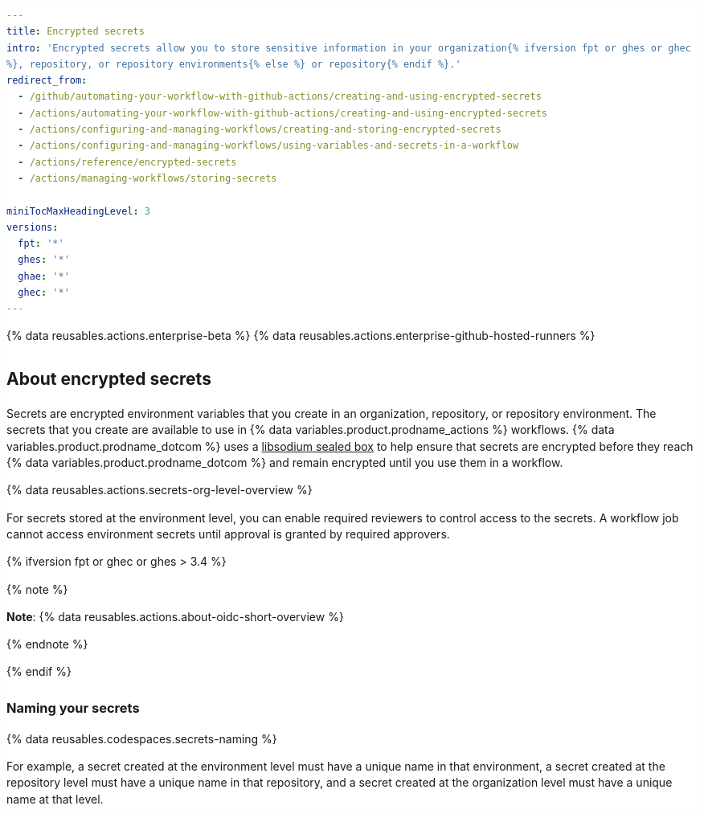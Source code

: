 ```yaml
---
title: Encrypted secrets
intro: 'Encrypted secrets allow you to store sensitive information in your organization{% ifversion fpt or ghes or ghec %}, repository, or repository environments{% else %} or repository{% endif %}.'
redirect_from:
  - /github/automating-your-workflow-with-github-actions/creating-and-using-encrypted-secrets
  - /actions/automating-your-workflow-with-github-actions/creating-and-using-encrypted-secrets
  - /actions/configuring-and-managing-workflows/creating-and-storing-encrypted-secrets
  - /actions/configuring-and-managing-workflows/using-variables-and-secrets-in-a-workflow
  - /actions/reference/encrypted-secrets
  - /actions/managing-workflows/storing-secrets
  
miniTocMaxHeadingLevel: 3
versions:
  fpt: '*'
  ghes: '*'
  ghae: '*'
  ghec: '*'
---
```


{% data reusables.actions.enterprise-beta %}
{% data reusables.actions.enterprise-github-hosted-runners %}

## About encrypted secrets

Secrets are encrypted environment variables that you create in an organization, repository, or repository environment. The secrets that you create are available to use in {% data variables.product.prodname_actions %} workflows. {% data variables.product.prodname_dotcom %} uses a [libsodium sealed box](https://libsodium.gitbook.io/doc/public-key_cryptography/sealed_boxes) to help ensure that secrets are encrypted before they reach {% data variables.product.prodname_dotcom %} and remain encrypted until you use them in a workflow.

{% data reusables.actions.secrets-org-level-overview %}

For secrets stored at the environment level, you can enable required reviewers to control access to the secrets. A workflow job cannot access environment secrets until approval is granted by required approvers.

{% ifversion fpt or ghec or ghes > 3.4 %}

{% note %}

**Note**: {% data reusables.actions.about-oidc-short-overview %}

{% endnote %}

{% endif %}

### Naming your secrets

{% data reusables.codespaces.secrets-naming %}

  For example, a secret created at the environment level must have a unique name in that environment, a secret created at the repository level must have a unique name in that repository, and a secret created at the organization level must have a unique name at that level.
